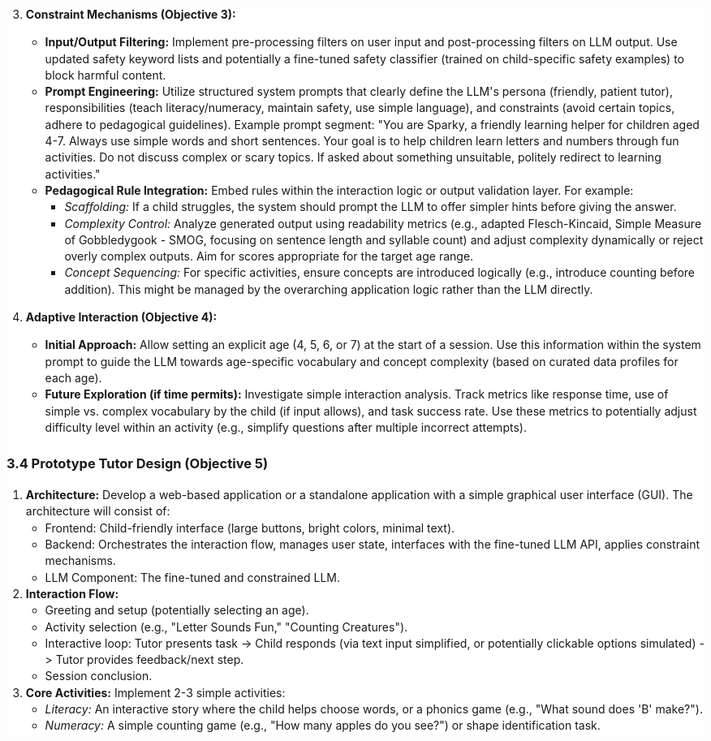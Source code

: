 3.  **Constraint Mechanisms (Objective 3):**
    *   **Input/Output Filtering:** Implement pre-processing filters on user input and post-processing filters on LLM output. Use updated safety keyword lists and potentially a fine-tuned safety classifier (trained on child-specific safety examples) to block harmful content.
    *   **Prompt Engineering:** Utilize structured system prompts that clearly define the LLM's persona (friendly, patient tutor), responsibilities (teach literacy/numeracy, maintain safety, use simple language), and constraints (avoid certain topics, adhere to pedagogical guidelines). Example prompt segment: "You are Sparky, a friendly learning helper for children aged 4-7. Always use simple words and short sentences. Your goal is to help children learn letters and numbers through fun activities. Do not discuss complex or scary topics. If asked about something unsuitable, politely redirect to learning activities."
    *   **Pedagogical Rule Integration:** Embed rules within the interaction logic or output validation layer. For example:
        *   *Scaffolding:* If a child struggles, the system should prompt the LLM to offer simpler hints before giving the answer.
        *   *Complexity Control:* Analyze generated output using readability metrics (e.g., adapted Flesch-Kincaid, Simple Measure of Gobbledygook - SMOG, focusing on sentence length and syllable count) and adjust complexity dynamically or reject overly complex outputs. Aim for scores appropriate for the target age range.
        *   *Concept Sequencing:* For specific activities, ensure concepts are introduced logically (e.g., introduce counting before addition). This might be managed by the overarching application logic rather than the LLM directly.

4.  **Adaptive Interaction (Objective 4):**
    *   **Initial Approach:** Allow setting an explicit age (4, 5, 6, or 7) at the start of a session. Use this information within the system prompt to guide the LLM towards age-specific vocabulary and concept complexity (based on curated data profiles for each age).
    *   **Future Exploration (if time permits):** Investigate simple interaction analysis. Track metrics like response time, use of simple vs. complex vocabulary by the child (if input allows), and task success rate. Use these metrics to potentially adjust difficulty level within an activity (e.g., simplify questions after multiple incorrect attempts).

### 3.4 Prototype Tutor Design (Objective 5)

1.  **Architecture:** Develop a web-based application or a standalone application with a simple graphical user interface (GUI). The architecture will consist of:
    *   Frontend: Child-friendly interface (large buttons, bright colors, minimal text).
    *   Backend: Orchestrates the interaction flow, manages user state, interfaces with the fine-tuned LLM API, applies constraint mechanisms.
    *   LLM Component: The fine-tuned and constrained LLM.
2.  **Interaction Flow:**
    *   Greeting and setup (potentially selecting an age).
    *   Activity selection (e.g., "Letter Sounds Fun," "Counting Creatures").
    *   Interactive loop: Tutor presents task -> Child responds (via text input simplified, or potentially clickable options simulated) -> Tutor provides feedback/next step.
    *   Session conclusion.
3.  **Core Activities:** Implement 2-3 simple activities:
    *   *Literacy:* An interactive story where the child helps choose words, or a phonics game (e.g., "What sound does 'B' make?").
    *   *Numeracy:* A simple counting game (e.g., "How many apples do you see?") or shape identification task.
